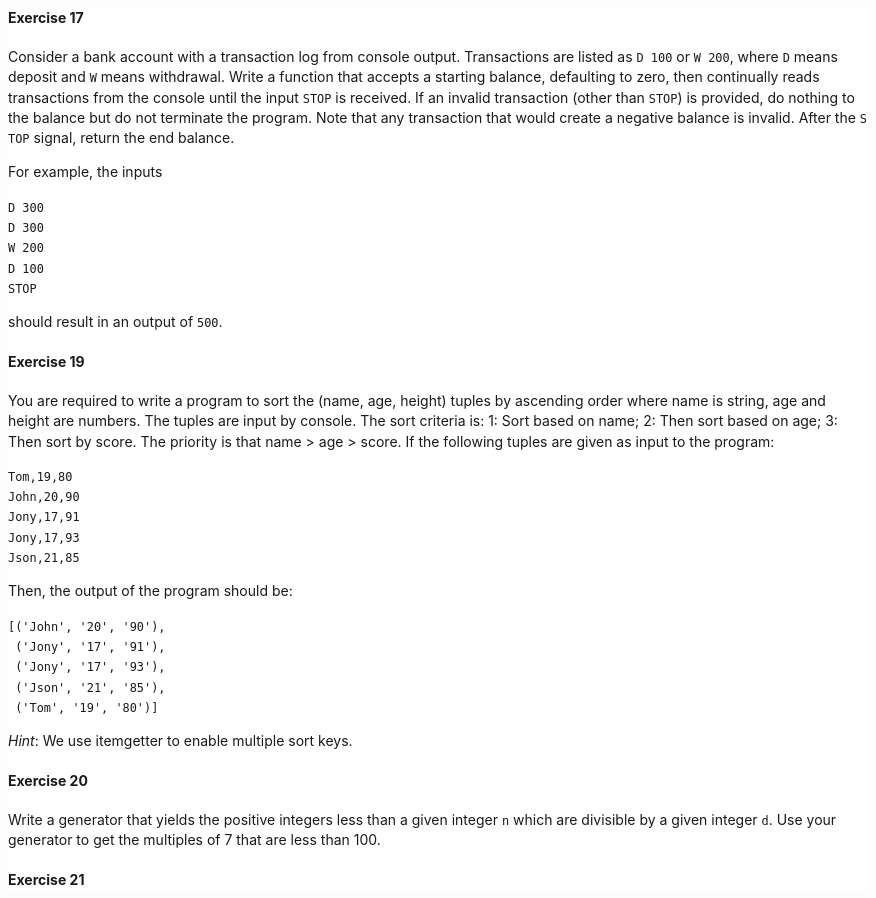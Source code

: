 #### Exercise 17

Consider a bank account with a transaction log from console output.
Transactions are listed as `D 100` or `W 200`, where `D` means deposit and `W` means withdrawal.
Write a function that accepts a starting balance, defaulting to zero, then continually reads transactions from the console until the input `STOP` is received.
If an invalid transaction (other than `STOP`) is provided, do nothing to the balance but do not terminate the program.
Note that any transaction that would create a negative balance is invalid.
After the `STOP` signal, return the end balance.

For example, the inputs
```
D 300
D 300
W 200
D 100
STOP
```
should result in an output of `500`.

#### Exercise 19

You are required to write a program to sort the (name, age, height) tuples by ascending order where name is string, age and height are numbers. The tuples are input by console. The sort criteria is:
1: Sort based on name;
2: Then sort based on age;
3: Then sort by score.
The priority is that name > age > score.
If the following tuples are given as input to the program:
```
Tom,19,80
John,20,90
Jony,17,91
Jony,17,93
Json,21,85
```
Then, the output of the program should be:
```
[('John', '20', '90'),
 ('Jony', '17', '91'),
 ('Jony', '17', '93'),
 ('Json', '21', '85'),
 ('Tom', '19', '80')]
 ```

_Hint_: We use itemgetter to enable multiple sort keys.

#### Exercise 20

Write a generator that yields the positive integers less than a given integer `n` which are divisible by a given integer `d`.
Use your generator to get the multiples of 7 that are less than 100.

#### Exercise 21
